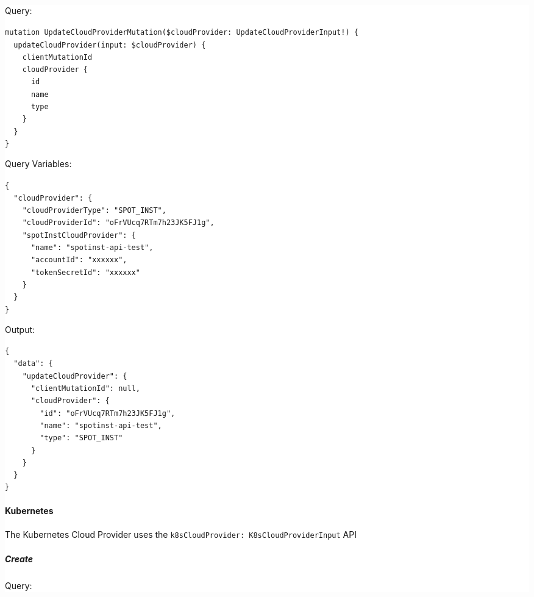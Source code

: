 
Query:


```
mutation UpdateCloudProviderMutation($cloudProvider: UpdateCloudProviderInput!) {  
  updateCloudProvider(input: $cloudProvider) {  
    clientMutationId  
    cloudProvider {  
      id  
      name  
      type  
    }  
  }  
}
```
Query Variables:


```
{  
  "cloudProvider": {  
    "cloudProviderType": "SPOT_INST",  
    "cloudProviderId": "oFrVUcq7RTm7h23JK5FJ1g",  
    "spotInstCloudProvider": {  
      "name": "spotinst-api-test",  
      "accountId": "xxxxxx",  
      "tokenSecretId": "xxxxxx"  
    }  
  }  
}
```
Output:


```
{  
  "data": {  
    "updateCloudProvider": {  
      "clientMutationId": null,  
      "cloudProvider": {  
        "id": "oFrVUcq7RTm7h23JK5FJ1g",  
        "name": "spotinst-api-test",  
        "type": "SPOT_INST"  
      }  
    }  
  }  
}
```
#### Kubernetes

The Kubernetes Cloud Provider uses the `k8sCloudProvider: K8sCloudProviderInput` API

##### Create

Query:
